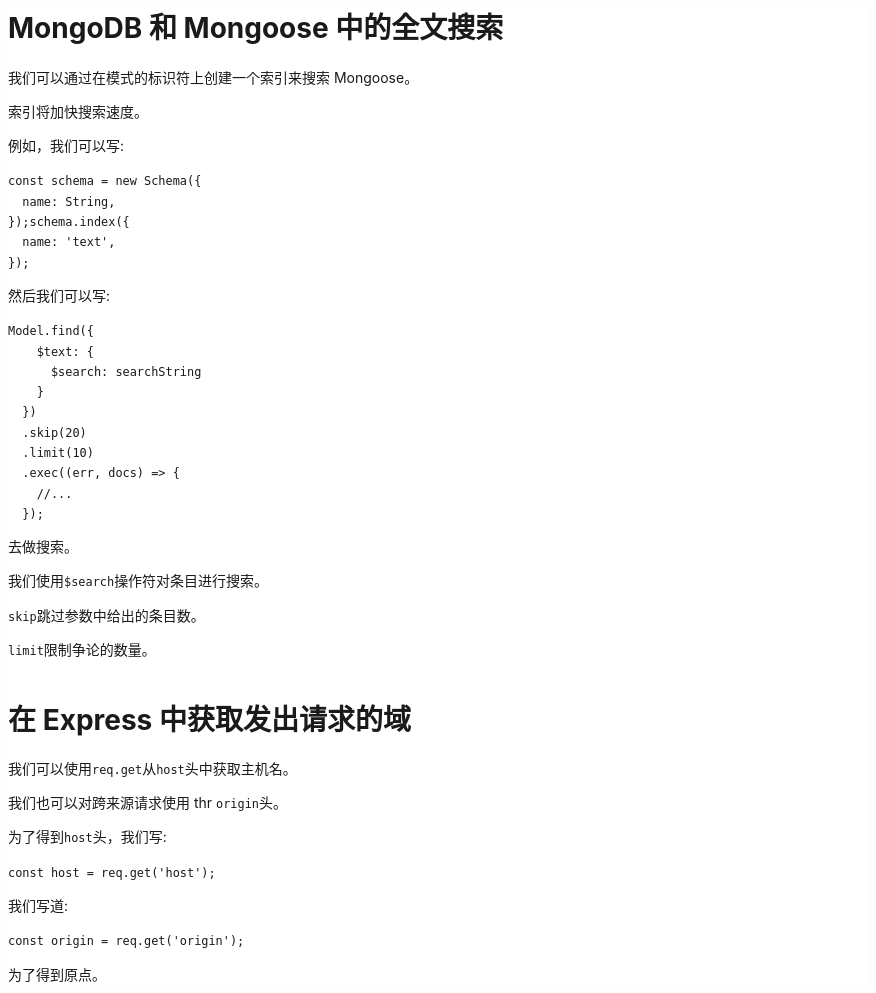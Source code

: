 # MongoDB 和 Mongoose 中的全文搜索

我们可以通过在模式的标识符上创建一个索引来搜索 Mongoose。

索引将加快搜索速度。

例如，我们可以写:

```
const schema = new Schema({
  name: String,
});schema.index({
  name: 'text',
});
```

然后我们可以写:

```
Model.find({
    $text: {
      $search: searchString
    }
  })
  .skip(20)
  .limit(10)
  .exec((err, docs) => {
    //...
  });
```

去做搜索。

我们使用`$search`操作符对条目进行搜索。

`skip`跳过参数中给出的条目数。

`limit`限制争论的数量。

# 在 Express 中获取发出请求的域

我们可以使用`req.get`从`host`头中获取主机名。

我们也可以对跨来源请求使用 thr `origin`头。

为了得到`host`头，我们写:

```
const host = req.get('host');
```

我们写道:

```
const origin = req.get('origin');
```

为了得到原点。
